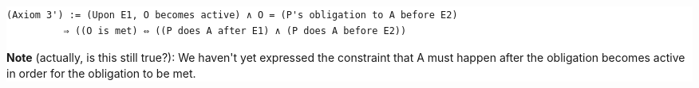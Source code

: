 ```
(Axiom 3') := (Upon E1, O becomes active) ∧ O = (P's obligation to A before E2)  
          ⇒ ((O is met) ⇔ ((P does A after E1) ∧ (P does A before E2))
```

**Note** (actually, is this still true?): We haven't yet expressed the constraint that A must happen after the obligation becomes active in order for the obligation to be met.



